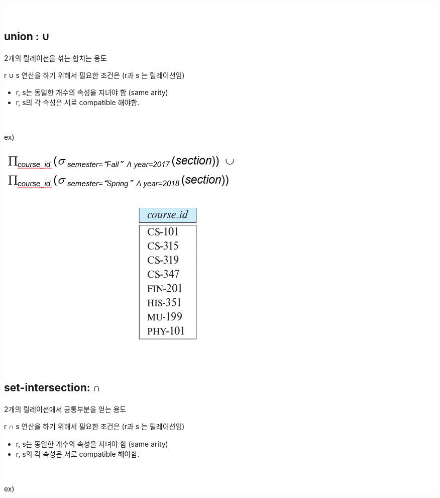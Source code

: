 <br>





## union :  ∪

2개의 릴레이션을 섞는 합치는 용도

r ∪ s 연산을 하기 위해서 필요한 조건은 (r과 s 는 릴레이션임)

- r, s는 동일한 개수의 속성을 지녀야 함 (same arity)
- r, s의 각 속성은 서로 compatible 해야함. 

<br>

ex)

![image-20230826063758399](./../../assets/images/2023-08-25-RelationalAlgebra/image-20230826063758399.png)

<br>





## set-intersection: ∩

2개의 릴레이션에서 공통부분을 얻는 용도

r ∩ s 연산을 하기 위해서 필요한 조건은 (r과 s 는 릴레이션임)

- r, s는 동일한 개수의 속성을 지녀야 함 (same arity)
- r, s의 각 속성은 서로 compatible 해야함. 

<br>

ex)
